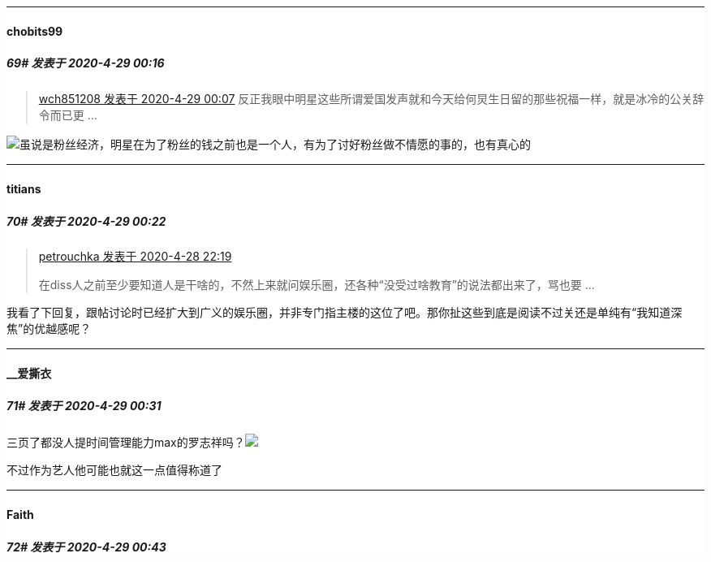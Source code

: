 





*****

####  chobits99  
##### 69#       发表于 2020-4-29 00:16



<blockquote><a href="httphttps://bbs.saraba1st.com/2b/forum.php?mod=redirect&amp;goto=findpost&amp;pid=47241050&amp;ptid=1930829" target="_blank">wch851208 发表于 2020-4-29 00:07</a>
反正我眼中明星这些所谓爱国发声就和今天给何炅生日留的那些祝福一样，就是冰冷的公关辞令而已更 ...</blockquote>
<img src="https://static.saraba1st.com/image/smiley/face2017/018.png" referrerpolicy="no-referrer">虽说是粉丝经济，明星在为了粉丝的钱之前也是一个人，有为了讨好粉丝做不情愿的事的，也有真心的







*****

####  titians  
##### 70#       发表于 2020-4-29 00:22



<blockquote><a href="httphttps://bbs.saraba1st.com/2b/forum.php?mod=redirect&amp;goto=findpost&amp;pid=47240013&amp;ptid=1930829" target="_blank">petrouchka 发表于 2020-4-28 22:19</a>

在diss人之前至少要知道人是干啥的，不然上来就问娱乐圈，还各种“没受过啥教育”的说法都出来了，骂也要 ...</blockquote>
我看了下回复，跟帖讨论时已经扩大到广义的娱乐圈，并非专门指主楼的这位了吧。那你扯这些到底是阅读不过关还是单纯有“我知道深焦”的优越感呢？







*****

####  __爱撕衣  
##### 71#       发表于 2020-4-29 00:31




三页了都没人提时间管理能力max的罗志祥吗？<img src="https://static.saraba1st.com/image/smiley/face2017/067.png" referrerpolicy="no-referrer">

不过作为艺人他可能也就这一点值得称道了







*****

####  Faith  
##### 72#       发表于 2020-4-29 00:43

